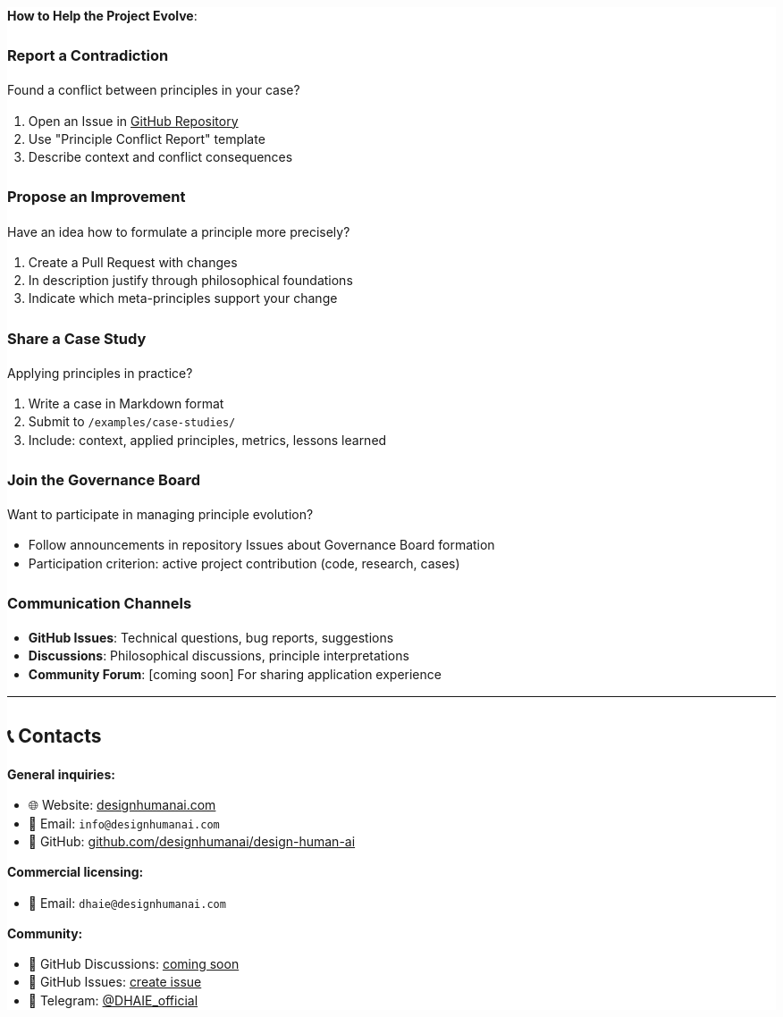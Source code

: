 **How to Help the Project Evolve**:

### Report a Contradiction
Found a conflict between principles in your case?
1. Open an Issue in [GitHub Repository](https://github.com/designhumanai/design-human-ai)
2. Use "Principle Conflict Report" template
3. Describe context and conflict consequences

### Propose an Improvement
Have an idea how to formulate a principle more precisely?
1. Create a Pull Request with changes
2. In description justify through philosophical foundations
3. Indicate which meta-principles support your change

### Share a Case Study
Applying principles in practice?
1. Write a case in Markdown format
2. Submit to `/examples/case-studies/`
3. Include: context, applied principles, metrics, lessons learned

### Join the Governance Board
Want to participate in managing principle evolution?
- Follow announcements in repository Issues about Governance Board formation
- Participation criterion: active project contribution (code, research, cases)

### Communication Channels
- **GitHub Issues**: Technical questions, bug reports, suggestions
- **Discussions**: Philosophical discussions, principle interpretations
- **Community Forum**: [coming soon] For sharing application experience

---


## 📞 Contacts

**General inquiries:**
- 🌐 Website: [designhumanai.com](https://designhumanai.com)
- 📧 Email: `info@designhumanai.com`
- 💬 GitHub: [github.com/designhumanai/design-human-ai](https://github.com/designhumanai/design-human-ai)

**Commercial licensing:**
- 📧 Email: `dhaie@designhumanai.com`

**Community:**
- 💬 GitHub Discussions: [coming soon](https://github.com/designhumanai/design-human-ai/discussions)
- 💬 GitHub Issues: [create issue](https://github.com/designhumanai/design-human-ai/issues/new/choose)
- 📱 Telegram: [@DHAIE_official](https://t.me/DHAIE_official)



